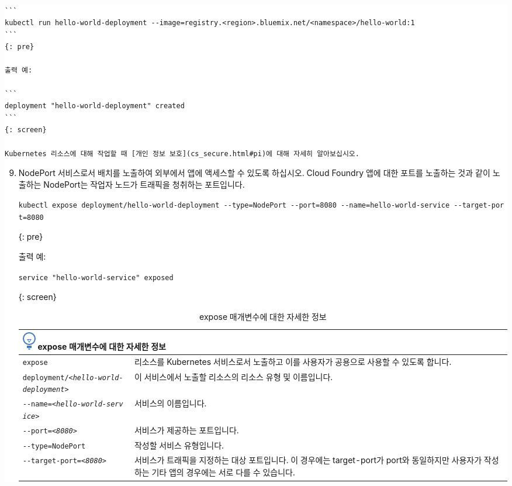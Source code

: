     ```
    kubectl run hello-world-deployment --image=registry.<region>.bluemix.net/<namespace>/hello-world:1
    ```
    {: pre}

    출력 예:

    ```
    deployment "hello-world-deployment" created
    ```
    {: screen}

    Kubernetes 리소스에 대해 작업할 때 [개인 정보 보호](cs_secure.html#pi)에 대해 자세히 알아보십시오.

9.  NodePort 서비스로서 배치를 노출하여 외부에서 앱에 액세스할 수 있도록 하십시오. Cloud Foundry 앱에 대한 포트를 노출하는 것과 같이 노출하는 NodePort는 작업자 노드가 트래픽을 청취하는 포트입니다.

    ```
    kubectl expose deployment/hello-world-deployment --type=NodePort --port=8080 --name=hello-world-service --target-port=8080
    ```
    {: pre}

    출력 예:

    ```
    service "hello-world-service" exposed
    ```
    {: screen}

    <table summary=“Information about the expose command parameters.”>
    <caption>expose 매개변수에 대한 자세한 정보</caption>
    <thead>
    <th colspan=2><img src="images/idea.png" alt="아이디어 아이콘"/> expose 매개변수에 대한 자세한 정보</th>
    </thead>
    <tbody>
    <tr>
    <td><code>expose</code></td>
    <td>리소스를 Kubernetes 서비스로서 노출하고 이를 사용자가 공용으로 사용할 수 있도록 합니다.</td>
    </tr>
    <tr>
    <td><code>deployment/<em>&lt;hello-world-deployment&gt;</em></code></td>
    <td>이 서비스에서 노출할 리소스의 리소스 유형 및 이름입니다.</td>
    </tr>
    <tr>
    <td><code>--name=<em>&lt;hello-world-service&gt;</em></code></td>
    <td>서비스의 이름입니다.</td>
    </tr>
    <tr>
    <td><code>--port=<em>&lt;8080&gt;</em></code></td>
    <td>서비스가 제공하는 포트입니다.</td>
    </tr>
    <tr>
    <td><code>--type=NodePort</code></td>
    <td>작성할 서비스 유형입니다.</td>
    </tr>
    <tr>
    <td><code>--target-port=<em>&lt;8080&gt;</em></code></td>
    <td>서비스가 트래픽을 지정하는 대상 포트입니다. 이 경우에는 target-port가 port와 동일하지만 사용자가 작성하는 기타 앱의 경우에는 서로 다를 수 있습니다.</td>
    </tr>
    </tbody></table>
